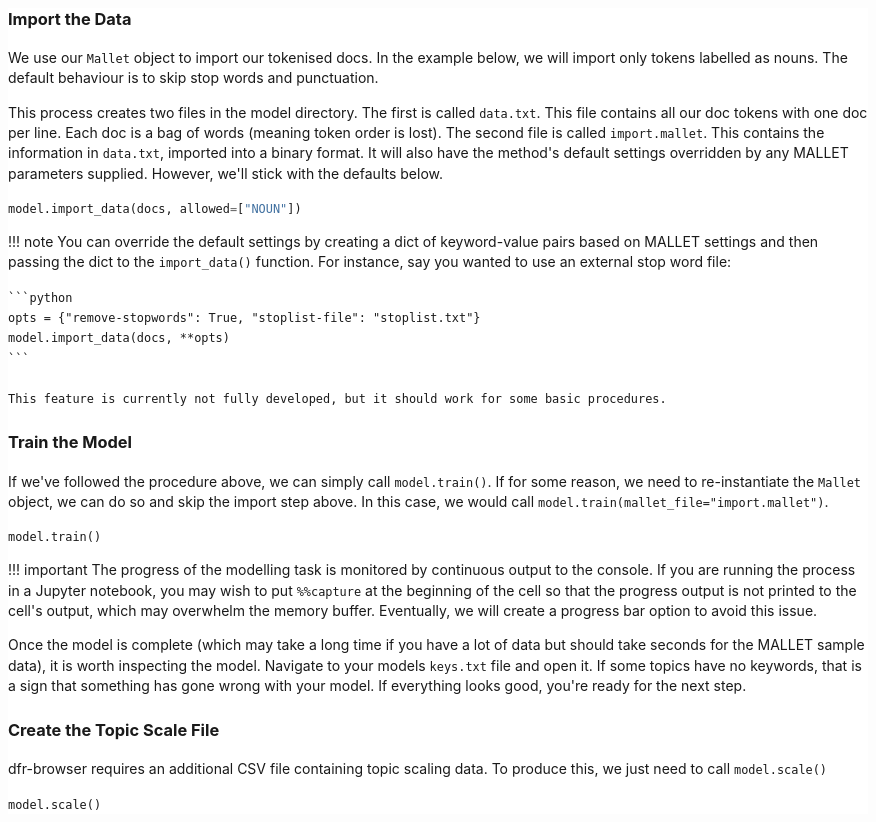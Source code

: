 ### Import the Data

We use our `Mallet` object to import our tokenised docs. In the example below, we will import only tokens labelled as nouns. The default behaviour is to skip stop words and punctuation.

This process creates two files in the model directory. The first is called `data.txt`. This file contains all our doc tokens with one doc per line. Each doc is a bag of words (meaning token order is lost). The second file is called `import.mallet`. This contains the information in `data.txt`, imported into a binary format. It will also have the method's default settings overridden by any MALLET parameters supplied. However, we'll stick with the defaults below.

```python
model.import_data(docs, allowed=["NOUN"])
```

!!! note
    You can override the default settings by creating a dict of keyword-value pairs based on MALLET settings and then passing the dict to the `import_data()` function. For instance, say you wanted to use an external stop word file:

    ```python
    opts = {"remove-stopwords": True, "stoplist-file": "stoplist.txt"}
    model.import_data(docs, **opts)
    ```

    This feature is currently not fully developed, but it should work for some basic procedures.

### Train the Model

If we've followed the procedure above, we can simply call `model.train()`. If for some reason, we need to re-instantiate the `Mallet` object, we can do so and skip the import step above. In this case, we would call `model.train(mallet_file="import.mallet")`.

```python
model.train()
```

!!! important
    The progress of the modelling task is monitored by continuous output to the console. If you are running the process in a Jupyter notebook, you may wish to put `%%capture` at the beginning of the cell so that the progress output is not printed to the cell's output, which may overwhelm the memory buffer. Eventually, we will create a progress bar option to avoid this issue.

Once the model is complete (which may take a long time if you have a lot of data but should take seconds for the MALLET sample data), it is worth inspecting the model. Navigate to your models `keys.txt` file and open it. If some topics have no keywords, that is a sign that something has gone wrong with your model. If everything looks good, you're ready for the next step.

### Create the Topic Scale File

dfr-browser requires an additional CSV file containing topic scaling data. To produce this, we just need to call `model.scale()`

```python
model.scale()
```
